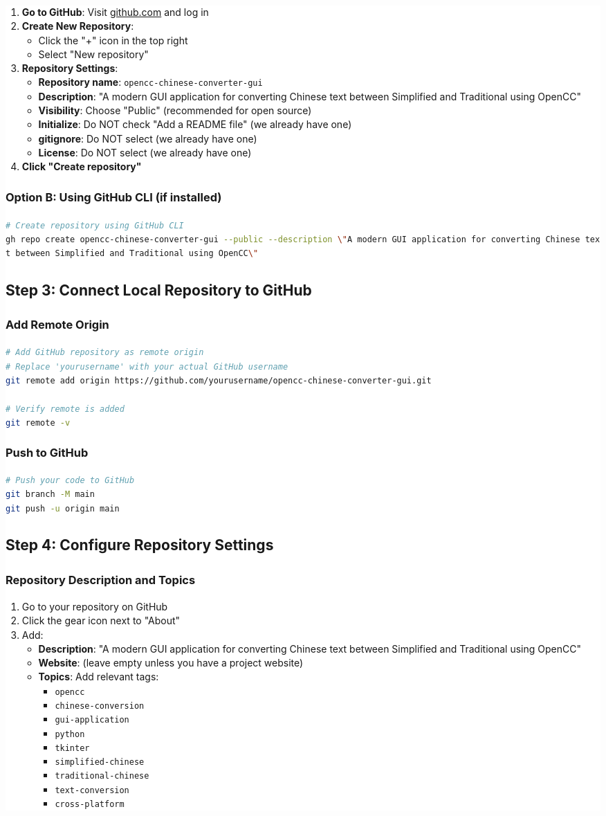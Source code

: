 1. **Go to GitHub**: Visit [github.com](https://github.com) and log in
2. **Create New Repository**:
   - Click the \"+\" icon in the top right
   - Select \"New repository\"
3. **Repository Settings**:
   - **Repository name**: `opencc-chinese-converter-gui`
   - **Description**: \"A modern GUI application for converting Chinese text between Simplified and Traditional using OpenCC\"
   - **Visibility**: Choose \"Public\" (recommended for open source)
   - **Initialize**: Do NOT check \"Add a README file\" (we already have one)
   - **gitignore**: Do NOT select (we already have one)
   - **License**: Do NOT select (we already have one)
4. **Click \"Create repository\"**

### Option B: Using GitHub CLI (if installed)

```bash
# Create repository using GitHub CLI
gh repo create opencc-chinese-converter-gui --public --description \"A modern GUI application for converting Chinese text between Simplified and Traditional using OpenCC\"
```

## Step 3: Connect Local Repository to GitHub

### Add Remote Origin

```bash
# Add GitHub repository as remote origin
# Replace 'yourusername' with your actual GitHub username
git remote add origin https://github.com/yourusername/opencc-chinese-converter-gui.git

# Verify remote is added
git remote -v
```

### Push to GitHub

```bash
# Push your code to GitHub
git branch -M main
git push -u origin main
```

## Step 4: Configure Repository Settings

### Repository Description and Topics

1. Go to your repository on GitHub
2. Click the gear icon next to \"About\"
3. Add:
   - **Description**: \"A modern GUI application for converting Chinese text between Simplified and Traditional using OpenCC\"
   - **Website**: (leave empty unless you have a project website)
   - **Topics**: Add relevant tags:
     - `opencc`
     - `chinese-conversion`
     - `gui-application`
     - `python`
     - `tkinter`
     - `simplified-chinese`
     - `traditional-chinese`
     - `text-conversion`
     - `cross-platform`
